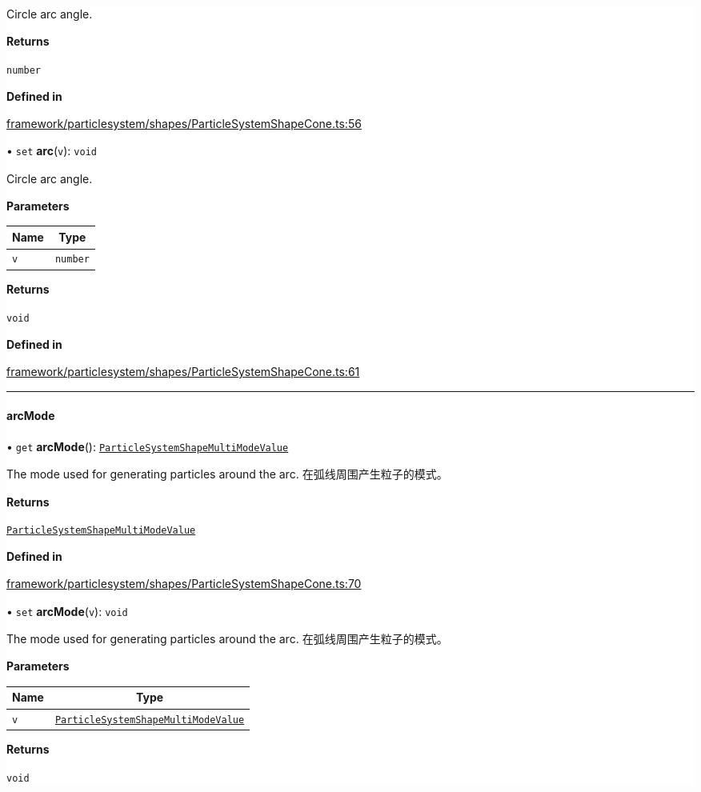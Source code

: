 Circle arc angle.

**Returns**

`number`

**Defined in**

[framework/particlesystem/shapes/ParticleSystemShapeCone.ts:56](https://github.com/meta4d-me/meta4d-engine/blob/cf6bfe6/src/framework/particlesystem/shapes/ParticleSystemShapeCone.ts#L56)

• `set` **arc**(`v`): `void`

Circle arc angle.

**Parameters**

| Name | Type     |
| ---- | -------- |
| `v`  | `number` |

**Returns**

`void`

**Defined in**

[framework/particlesystem/shapes/ParticleSystemShapeCone.ts:61](https://github.com/meta4d-me/meta4d-engine/blob/cf6bfe6/src/framework/particlesystem/shapes/ParticleSystemShapeCone.ts#L61)

***

#### arcMode

• `get` **arcMode**(): [`ParticleSystemShapeMultiModeValue`](../enums/m4m.framework.ParticleSystemShapeMultiModeValue.md)

The mode used for generating particles around the arc. 在弧线周围产生粒子的模式。

**Returns**

[`ParticleSystemShapeMultiModeValue`](../enums/m4m.framework.ParticleSystemShapeMultiModeValue.md)

**Defined in**

[framework/particlesystem/shapes/ParticleSystemShapeCone.ts:70](https://github.com/meta4d-me/meta4d-engine/blob/cf6bfe6/src/framework/particlesystem/shapes/ParticleSystemShapeCone.ts#L70)

• `set` **arcMode**(`v`): `void`

The mode used for generating particles around the arc. 在弧线周围产生粒子的模式。

**Parameters**

| Name | Type                                                                                               |
| ---- | -------------------------------------------------------------------------------------------------- |
| `v`  | [`ParticleSystemShapeMultiModeValue`](../enums/m4m.framework.ParticleSystemShapeMultiModeValue.md) |

**Returns**

`void`
